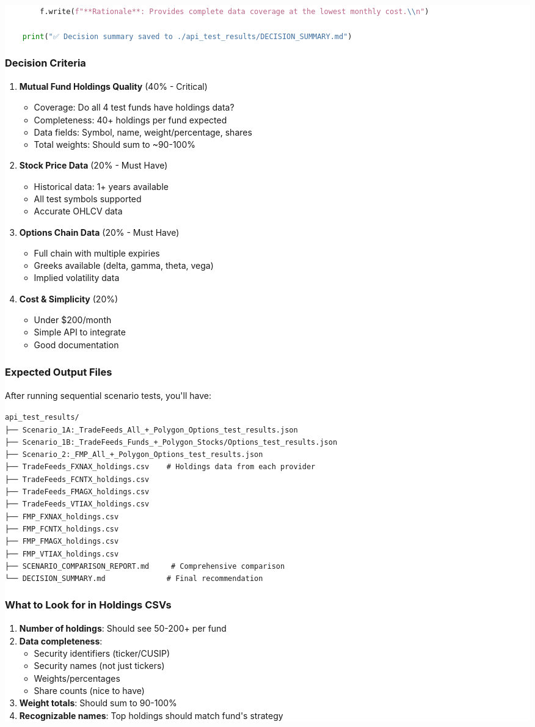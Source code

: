 ```python
        f.write(f"**Rationale**: Provides complete data coverage at the lowest monthly cost.\\n")
    
    print("✅ Decision summary saved to ./api_test_results/DECISION_SUMMARY.md")
```

### Decision Criteria
1. **Mutual Fund Holdings Quality** (40% - Critical)
   - Coverage: Do all 4 test funds have holdings data?
   - Completeness: 40+ holdings per fund expected
   - Data fields: Symbol, name, weight/percentage, shares
   - Total weights: Should sum to ~90-100%

2. **Stock Price Data** (20% - Must Have)
   - Historical data: 1+ years available
   - All test symbols supported
   - Accurate OHLCV data

3. **Options Chain Data** (20% - Must Have)  
   - Full chain with multiple expiries
   - Greeks available (delta, gamma, theta, vega)
   - Implied volatility data

4. **Cost & Simplicity** (20%)
   - Under $200/month
   - Simple API to integrate
   - Good documentation

### Expected Output Files
After running sequential scenario tests, you'll have:
```
api_test_results/
├── Scenario_1A:_TradeFeeds_All_+_Polygon_Options_test_results.json
├── Scenario_1B:_TradeFeeds_Funds_+_Polygon_Stocks/Options_test_results.json
├── Scenario_2:_FMP_All_+_Polygon_Options_test_results.json
├── TradeFeeds_FXNAX_holdings.csv    # Holdings data from each provider
├── TradeFeeds_FCNTX_holdings.csv
├── TradeFeeds_FMAGX_holdings.csv 
├── TradeFeeds_VTIAX_holdings.csv
├── FMP_FXNAX_holdings.csv
├── FMP_FCNTX_holdings.csv
├── FMP_FMAGX_holdings.csv
├── FMP_VTIAX_holdings.csv
├── SCENARIO_COMPARISON_REPORT.md     # Comprehensive comparison
└── DECISION_SUMMARY.md              # Final recommendation
```

### What to Look for in Holdings CSVs
1. **Number of holdings**: Should see 50-200+ per fund
2. **Data completeness**: 
   - Security identifiers (ticker/CUSIP)
   - Security names (not just tickers)
   - Weights/percentages
   - Share counts (nice to have)
3. **Weight totals**: Should sum to 90-100%
4. **Recognizable names**: Top holdings should match fund's strategy
